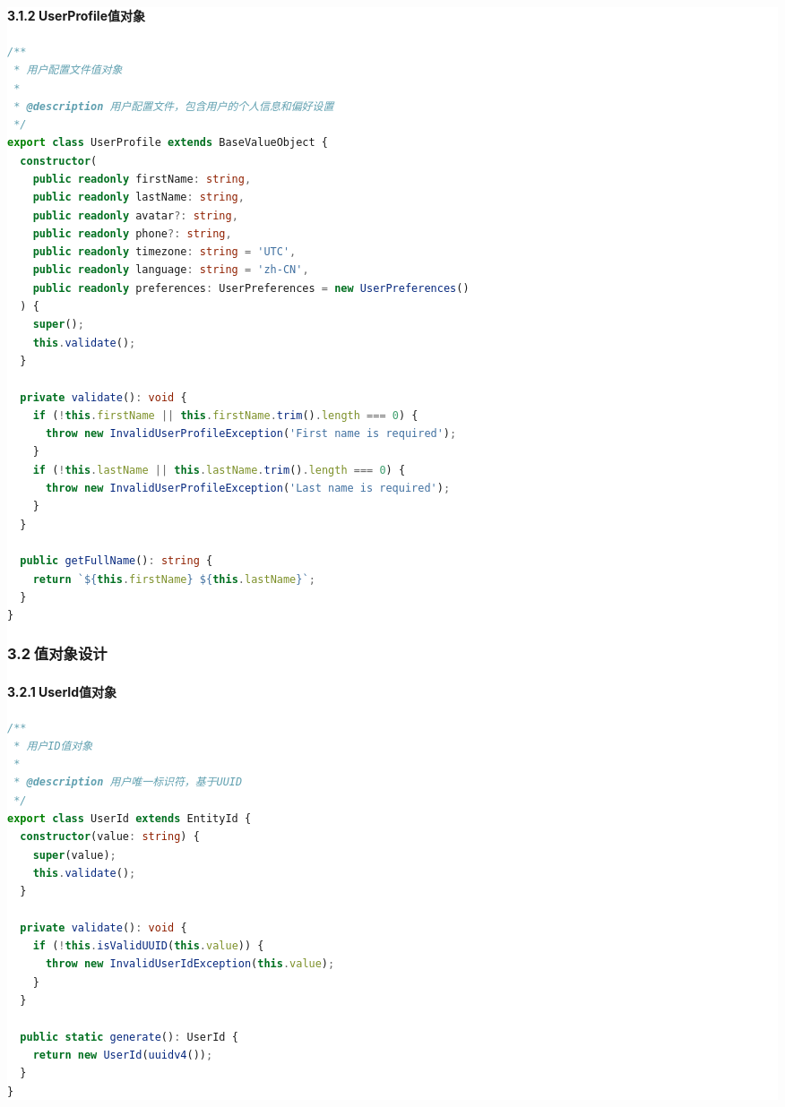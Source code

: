 #### 3.1.2 UserProfile值对象

```typescript
/**
 * 用户配置文件值对象
 * 
 * @description 用户配置文件，包含用户的个人信息和偏好设置
 */
export class UserProfile extends BaseValueObject {
  constructor(
    public readonly firstName: string,
    public readonly lastName: string,
    public readonly avatar?: string,
    public readonly phone?: string,
    public readonly timezone: string = 'UTC',
    public readonly language: string = 'zh-CN',
    public readonly preferences: UserPreferences = new UserPreferences()
  ) {
    super();
    this.validate();
  }

  private validate(): void {
    if (!this.firstName || this.firstName.trim().length === 0) {
      throw new InvalidUserProfileException('First name is required');
    }
    if (!this.lastName || this.lastName.trim().length === 0) {
      throw new InvalidUserProfileException('Last name is required');
    }
  }

  public getFullName(): string {
    return `${this.firstName} ${this.lastName}`;
  }
}
```

### 3.2 值对象设计

#### 3.2.1 UserId值对象

```typescript
/**
 * 用户ID值对象
 * 
 * @description 用户唯一标识符，基于UUID
 */
export class UserId extends EntityId {
  constructor(value: string) {
    super(value);
    this.validate();
  }

  private validate(): void {
    if (!this.isValidUUID(this.value)) {
      throw new InvalidUserIdException(this.value);
    }
  }

  public static generate(): UserId {
    return new UserId(uuidv4());
  }
}
```
